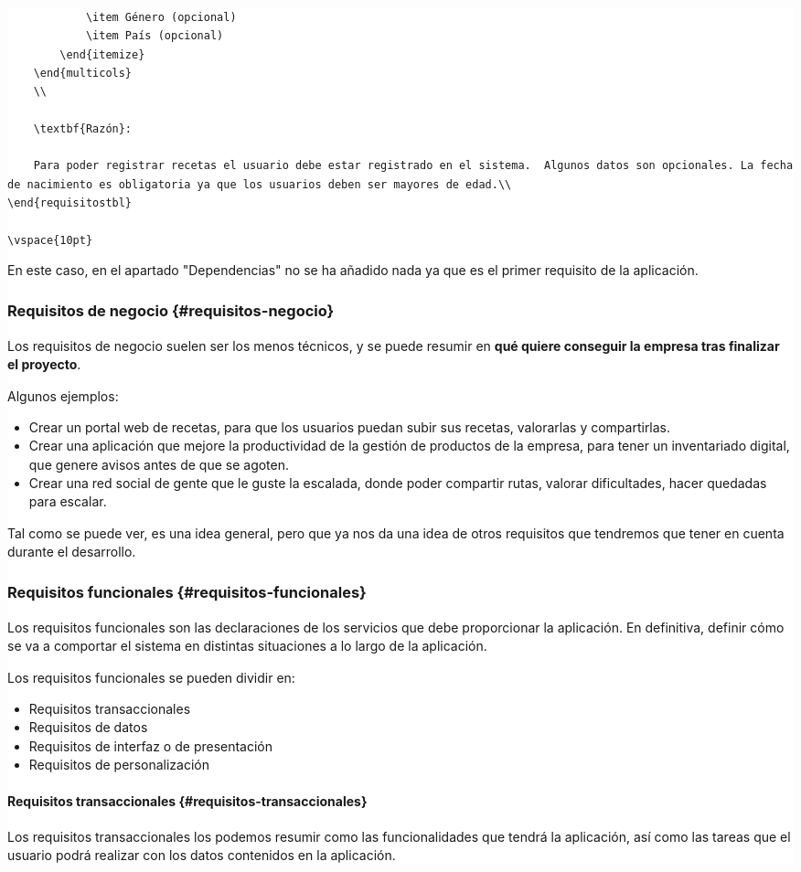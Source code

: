 ```{=latex}
            \item Género (opcional)
            \item País (opcional)
        \end{itemize}
    \end{multicols}
    \\

    \textbf{Razón}:

    Para poder registrar recetas el usuario debe estar registrado en el sistema.  Algunos datos son opcionales. La fecha de nacimiento es obligatoria ya que los usuarios deben ser mayores de edad.\\
\end{requisitostbl}

\vspace{10pt}
```

En este caso, en el apartado "Dependencias" no se ha añadido nada ya que es el primer requisito de la aplicación.


### Requisitos de negocio {#requisitos-negocio}

Los requisitos de negocio suelen ser los menos técnicos, y se puede resumir en **qué quiere conseguir la empresa tras finalizar el proyecto**.

Algunos ejemplos:

- Crear un portal web de recetas, para que los usuarios puedan subir sus recetas, valorarlas y compartirlas.
- Crear una aplicación que mejore la productividad de la gestión de productos de la empresa, para tener un inventariado digital, que genere avisos antes de que se agoten.
- Crear una red social de gente que le guste la escalada, donde poder compartir rutas, valorar dificultades, hacer quedadas para escalar.

Tal como se puede ver, es una idea general, pero que ya nos da una idea de otros requisitos que tendremos que tener en cuenta durante el desarrollo.


### Requisitos funcionales {#requisitos-funcionales}

Los requisitos funcionales son las declaraciones de los servicios que debe proporcionar la aplicación. En definitiva, definir cómo se va a comportar el sistema en distintas situaciones a lo largo de la aplicación.

Los requisitos funcionales se pueden dividir en:

- Requisitos transaccionales
- Requisitos de datos
- Requisitos de interfaz o de presentación
- Requisitos de personalización


#### Requisitos transaccionales {#requisitos-transaccionales}

Los requisitos transaccionales los podemos resumir como las funcionalidades que tendrá la aplicación, así como las tareas que el usuario podrá realizar con los datos contenidos en la aplicación.
